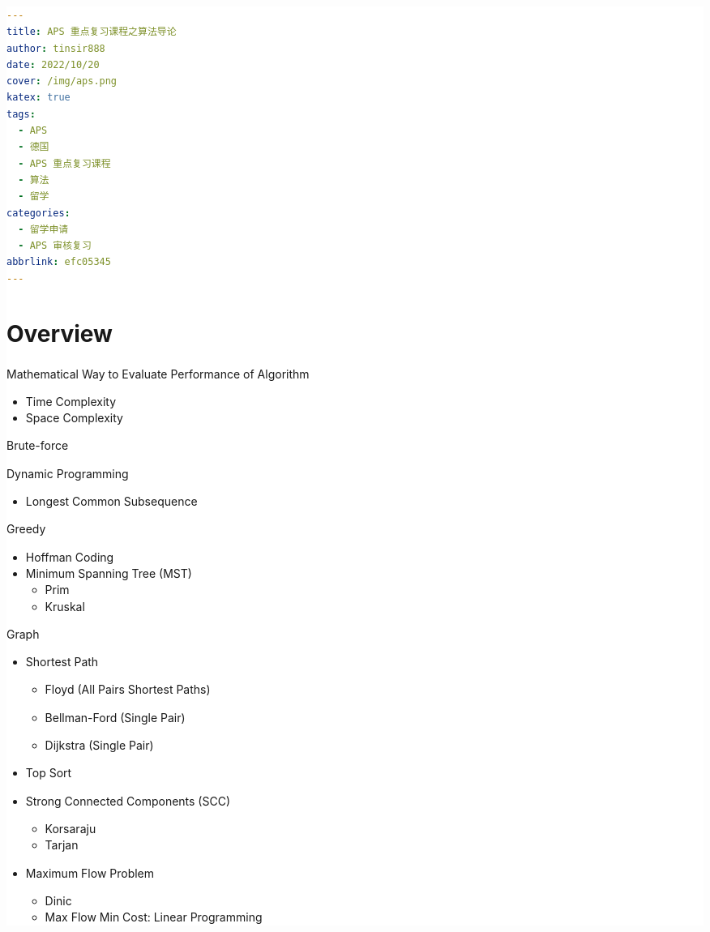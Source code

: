 ```yaml
---
title: APS 重点复习课程之算法导论
author: tinsir888
date: 2022/10/20
cover: /img/aps.png
katex: true
tags:
  - APS
  - 德国
  - APS 重点复习课程
  - 算法
  - 留学
categories:
  - 留学申请
  - APS 审核复习
abbrlink: efc05345
---
```


# Overview

Mathematical Way to Evaluate Performance of Algorithm

- Time Complexity
- Space Complexity

Brute-force

Dynamic Programming

- Longest Common Subsequence

Greedy

- Hoffman Coding
- Minimum Spanning Tree (MST)
  - Prim
  - Kruskal

Graph

- Shortest Path

  - Floyd (All Pairs Shortest Paths)

  - Bellman-Ford (Single Pair)
  - Dijkstra (Single Pair)
- Top Sort
- Strong Connected Components (SCC)
  - Korsaraju
  - Tarjan
- Maximum Flow Problem
  - Dinic
  - Max Flow Min Cost: Linear Programming
